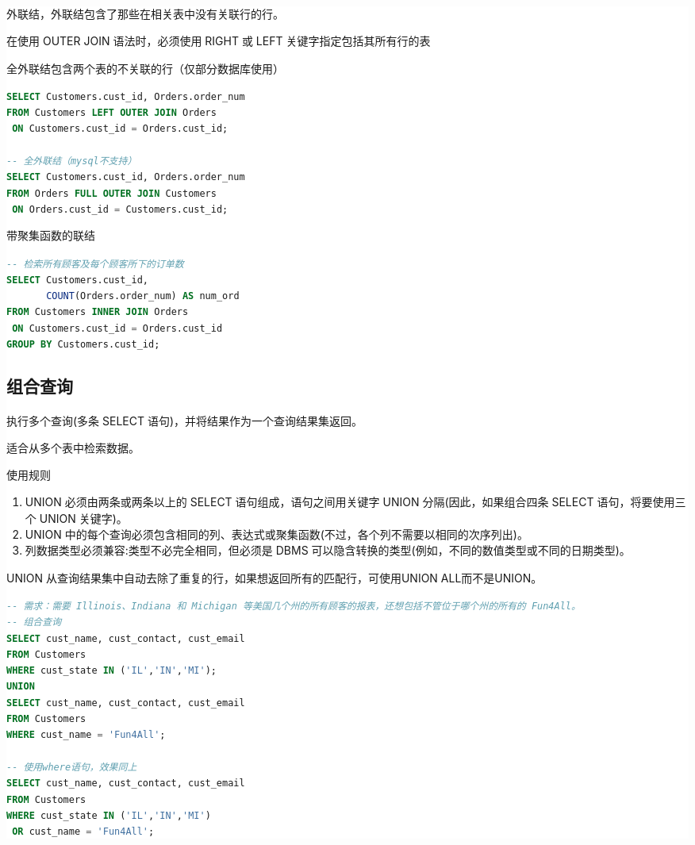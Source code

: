 外联结，外联结包含了那些在相关表中没有关联行的行。

在使用 OUTER JOIN 语法时，必须使用 RIGHT 或 LEFT 关键字指定包括其所有行的表

全外联结包含两个表的不关联的行（仅部分数据库使用）

```sql
SELECT Customers.cust_id, Orders.order_num
FROM Customers LEFT OUTER JOIN Orders
 ON Customers.cust_id = Orders.cust_id;

-- 全外联结（mysql不支持）
SELECT Customers.cust_id, Orders.order_num
FROM Orders FULL OUTER JOIN Customers
 ON Orders.cust_id = Customers.cust_id;
```

带聚集函数的联结

```sql
-- 检索所有顾客及每个顾客所下的订单数
SELECT Customers.cust_id,
       COUNT(Orders.order_num) AS num_ord
FROM Customers INNER JOIN Orders
 ON Customers.cust_id = Orders.cust_id
GROUP BY Customers.cust_id;
```

## 组合查询

执行多个查询(多条 SELECT 语句)，并将结果作为一个查询结果集返回。

适合从多个表中检索数据。

使用规则

1. UNION 必须由两条或两条以上的 SELECT 语句组成，语句之间用关键字 UNION 分隔(因此，如果组合四条 SELECT 语句，将要使用三个 UNION 关键字)。
2. UNION 中的每个查询必须包含相同的列、表达式或聚集函数(不过，各个列不需要以相同的次序列出)。
3. 列数据类型必须兼容:类型不必完全相同，但必须是 DBMS 可以隐含转换的类型(例如，不同的数值类型或不同的日期类型)。

UNION 从查询结果集中自动去除了重复的行，如果想返回所有的匹配行，可使用UNION ALL而不是UNION。

```sql
-- 需求：需要 Illinois、Indiana 和 Michigan 等美国几个州的所有顾客的报表，还想包括不管位于哪个州的所有的 Fun4All。
-- 组合查询
SELECT cust_name, cust_contact, cust_email
FROM Customers
WHERE cust_state IN ('IL','IN','MI');
UNION
SELECT cust_name, cust_contact, cust_email
FROM Customers
WHERE cust_name = 'Fun4All';

-- 使用where语句，效果同上
SELECT cust_name, cust_contact, cust_email
FROM Customers
WHERE cust_state IN ('IL','IN','MI')
 OR cust_name = 'Fun4All';
```
